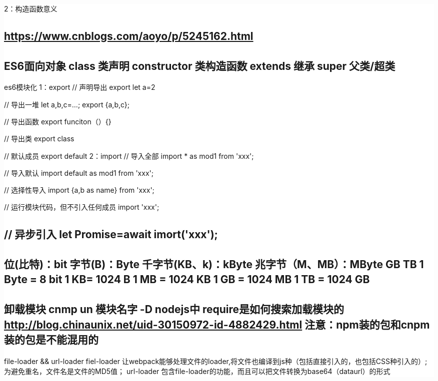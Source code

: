 2：构造函数意义

https://www.cnblogs.com/aoyo/p/5245162.html
-------------------------------------------------------------------------------
ES6面向对象
class 类声明
constructor 类构造函数
extends   继承
super  父类/超类
------------------------------------------------------------------
es6模块化
1：export
// 声明导出
export let a=2

// 导出一堆
let a,b,c=...;
export {a,b,c};

// 导出函数
export funciton（）{}

// 导出类
export class

// 默认成员
export default
2：import
// 导入全部
import * as mod1 from 'xxx';

// 导入默认
import default as mod1 from 'xxx';

// 选择性导入
import {a,b as name} from 'xxx';

// 运行模块代码，但不引入任何成员
import 'xxx';

// 异步引入
let Promise=await imort('xxx');
---------------------------------------------------------------------------
位(比特)：bit
字节(B)：Byte
千字节(KB、k)：kByte
兆字节（M、MB）：MByte
GB
TB
1 Byte = 8 bit
1 KB= 1024 B
1 MB = 1024 KB
1 GB = 1024 MB
1 TB = 1024 GB
----------------------------------------------------------------------------
卸载模块
cnmp un 模块名字  -D
nodejs中 require是如何搜索加载模块的
http://blog.chinaunix.net/uid-30150972-id-4882429.html
注意：npm装的包和cnpm装的包是不能混用的
----------------------------------------------------------------------------
file-loader && url-loader
fiel-loader
让webpack能够处理文件的loader,将文件也编译到js种（包括直接引入的，也包括CSS种引入的）;
为避免重名，文件名是文件的MD5值；
url-loader
包含file-loader的功能，而且可以把文件转换为base64（dataurl）的形式